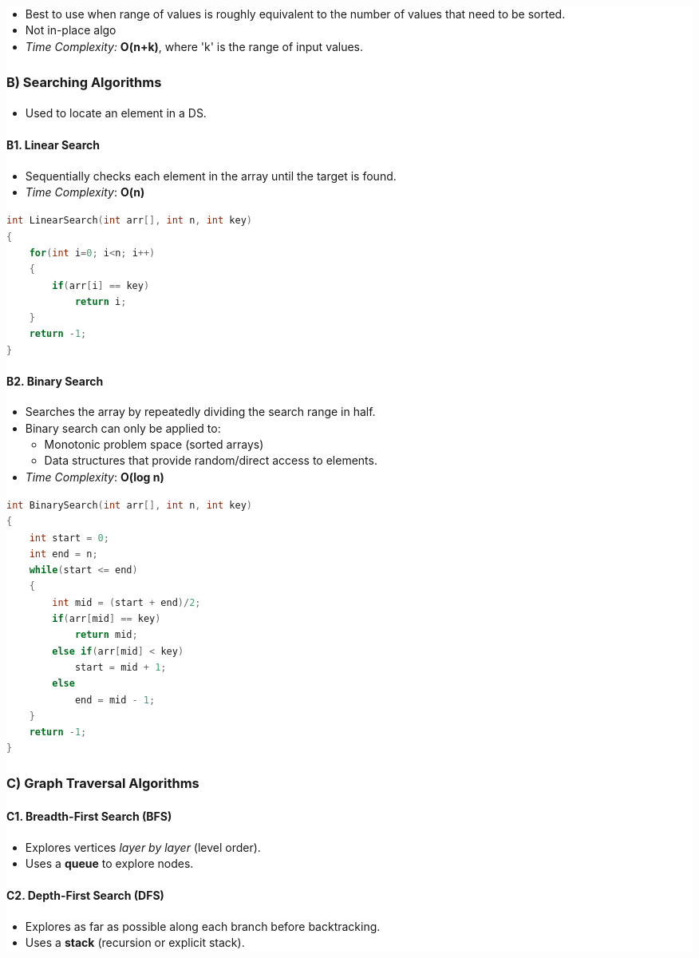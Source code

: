 - Best to use when range of values is roughly equivalent to the number of values that need to be sorted.
- Not in-place algo
- *Time Complexity:* **O(n+k)**, where 'k' is the range of input values.

### B) Searching Algorithms

- Used to locate an element in a DS.

#### B1. Linear Search
- Sequentially checks each element in the array until the target is found.
- *Time Complexity*: **O(n)**

```C++
int LinearSearch(int arr[], int n, int key)
{
	for(int i=0; i<n; i++)
	{
		if(arr[i] == key)
			return i;
	}
	return -1;
}
```
#### B2. Binary Search
- Searches the array by repeatedly dividing the search range in half.
- Binary search can only be applied to:
	- Monotonic problem space (sorted arrays)
	- Data structures that provide random/direct access to elements. 
- *Time Complexity*: **O(log n)**

```C++
int BinarySearch(int arr[], int n, int key)
{    
    int start = 0;
    int end = n;
    while(start <= end)
    {
        int mid = (start + end)/2;
        if(arr[mid] == key) 
	        return mid;
        else if(arr[mid] < key) 
	        start = mid + 1;
        else
            end = mid - 1;    
    }
    return -1;
}
```

### C) Graph Traversal Algorithms

#### C1. Breadth-First Search (BFS) 
- Explores vertices *layer by layer* (level order).
- Uses a **queue** to explore nodes.
#### C2. Depth-First Search (DFS)
- Explores as far as possible along each branch before backtracking.
- Uses a **stack** (recursion or explicit stack).
